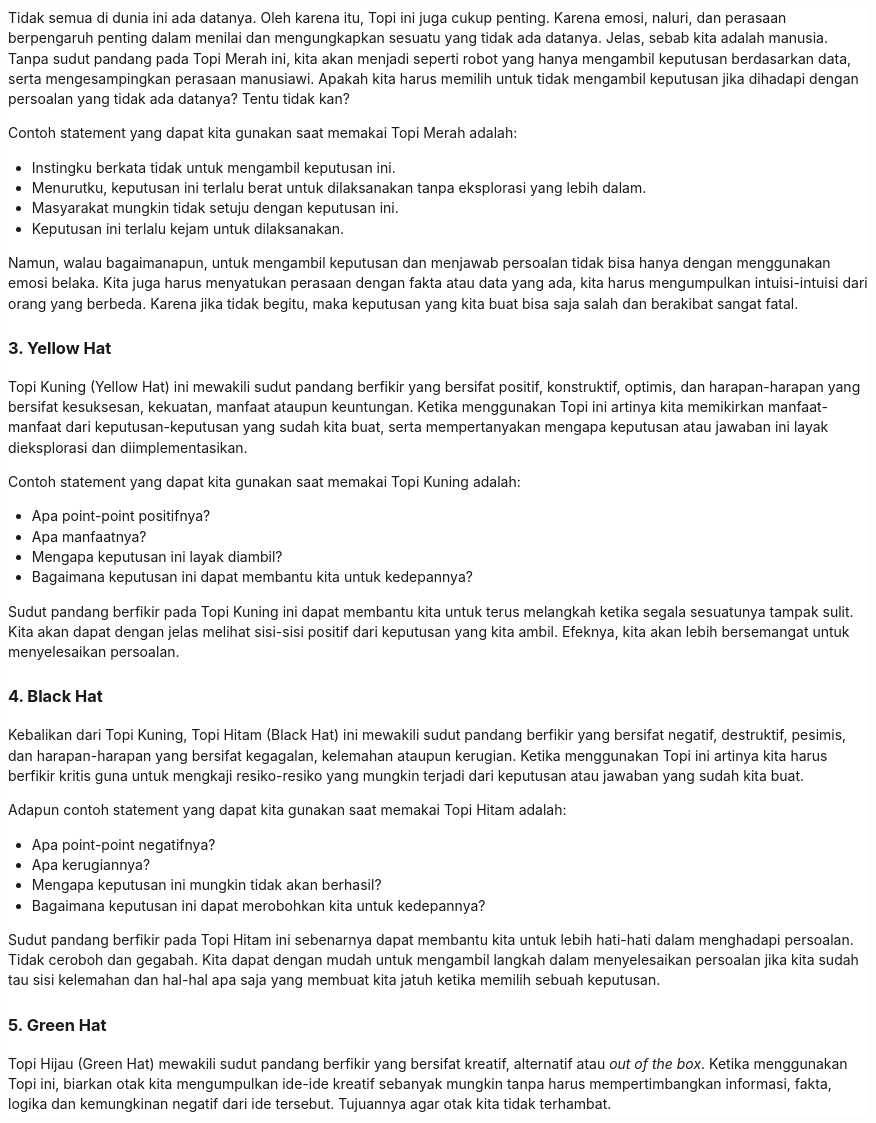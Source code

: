 Tidak semua di dunia ini ada datanya. Oleh karena itu, Topi ini juga cukup penting. Karena emosi, naluri, dan perasaan berpengaruh penting dalam menilai dan mengungkapkan sesuatu yang tidak ada datanya. Jelas, sebab kita adalah manusia. Tanpa sudut pandang pada Topi Merah ini, kita akan menjadi seperti robot yang hanya mengambil keputusan berdasarkan data, serta mengesampingkan perasaan manusiawi. Apakah kita harus memilih untuk tidak mengambil keputusan jika dihadapi dengan persoalan yang tidak ada datanya? Tentu tidak kan?

Contoh statement yang dapat kita gunakan saat memakai Topi Merah adalah:
- Instingku berkata tidak untuk mengambil keputusan ini.
- Menurutku, keputusan ini terlalu berat untuk dilaksanakan tanpa eksplorasi yang lebih dalam.
- Masyarakat mungkin tidak setuju dengan keputusan ini.
- Keputusan ini terlalu kejam untuk dilaksanakan.

Namun, walau bagaimanapun, untuk mengambil keputusan dan menjawab persoalan tidak bisa hanya dengan menggunakan emosi belaka. Kita juga harus menyatukan perasaan dengan fakta atau data yang ada, kita harus mengumpulkan intuisi-intuisi dari orang yang berbeda. Karena jika tidak begitu, maka keputusan yang kita buat bisa saja salah dan berakibat sangat fatal.

### 3. Yellow Hat
Topi Kuning (Yellow Hat) ini mewakili sudut pandang berfikir yang bersifat positif, konstruktif, optimis, dan harapan-harapan yang bersifat kesuksesan, kekuatan, manfaat ataupun keuntungan. Ketika menggunakan Topi ini artinya kita memikirkan manfaat-manfaat dari keputusan-keputusan yang sudah kita buat, serta mempertanyakan mengapa keputusan atau jawaban ini layak dieksplorasi dan diimplementasikan.

Contoh statement yang dapat kita gunakan saat memakai Topi Kuning adalah:
- Apa point-point positifnya?
- Apa manfaatnya?
- Mengapa keputusan ini layak diambil?
- Bagaimana keputusan ini dapat membantu kita untuk kedepannya?

Sudut pandang berfikir pada Topi Kuning ini dapat membantu kita untuk terus melangkah ketika segala sesuatunya tampak sulit. Kita akan dapat dengan jelas melihat sisi-sisi positif dari keputusan yang kita ambil. Efeknya, kita akan lebih bersemangat untuk menyelesaikan persoalan.

### 4. Black Hat
Kebalikan dari Topi Kuning, Topi Hitam (Black Hat) ini mewakili sudut pandang berfikir yang bersifat negatif, destruktif, pesimis, dan harapan-harapan yang bersifat kegagalan, kelemahan ataupun kerugian. Ketika menggunakan Topi ini artinya kita harus berfikir kritis guna untuk mengkaji resiko-resiko yang mungkin terjadi dari keputusan atau jawaban yang sudah kita buat.

Adapun contoh statement yang dapat kita gunakan saat memakai Topi Hitam adalah:
- Apa point-point negatifnya?
- Apa kerugiannya?
- Mengapa keputusan ini mungkin tidak akan berhasil?
- Bagaimana keputusan ini dapat merobohkan kita untuk kedepannya?

Sudut pandang berfikir pada Topi Hitam ini sebenarnya dapat membantu kita untuk lebih hati-hati dalam menghadapi persoalan. Tidak ceroboh dan gegabah. Kita dapat dengan mudah untuk mengambil langkah dalam menyelesaikan persoalan jika kita sudah tau sisi kelemahan dan hal-hal apa saja yang membuat kita jatuh ketika memilih sebuah keputusan.

### 5. Green Hat
Topi Hijau (Green Hat) mewakili sudut pandang berfikir yang bersifat kreatif, alternatif atau *out of the box*. Ketika menggunakan Topi ini, biarkan otak kita mengumpulkan ide-ide kreatif sebanyak mungkin tanpa harus mempertimbangkan informasi, fakta, logika dan kemungkinan negatif dari ide tersebut. Tujuannya agar otak kita tidak terhambat.
